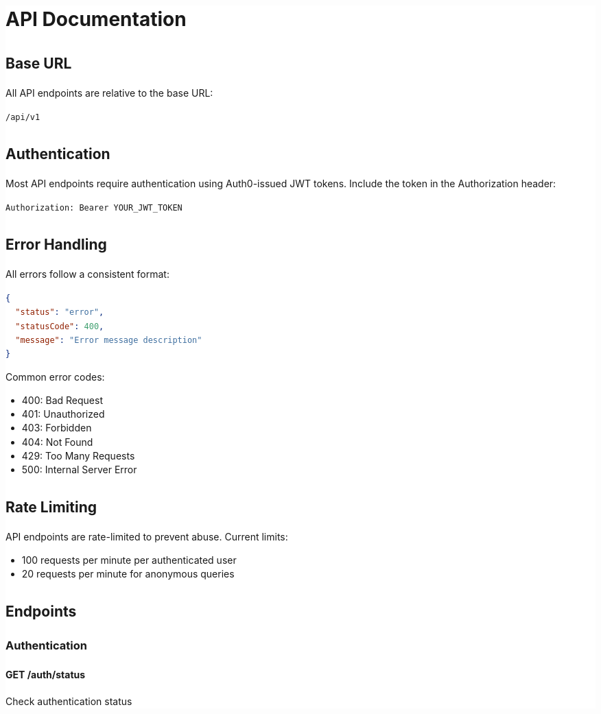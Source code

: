 # API Documentation

## Base URL

All API endpoints are relative to the base URL:

```
/api/v1
```

## Authentication

Most API endpoints require authentication using Auth0-issued JWT tokens. Include the token in the Authorization header:

```
Authorization: Bearer YOUR_JWT_TOKEN
```

## Error Handling

All errors follow a consistent format:

```json
{
  "status": "error",
  "statusCode": 400,
  "message": "Error message description"
}
```

Common error codes:
- 400: Bad Request
- 401: Unauthorized
- 403: Forbidden
- 404: Not Found
- 429: Too Many Requests
- 500: Internal Server Error

## Rate Limiting

API endpoints are rate-limited to prevent abuse. Current limits:
- 100 requests per minute per authenticated user
- 20 requests per minute for anonymous queries

## Endpoints

### Authentication

#### GET /auth/status
Check authentication status
